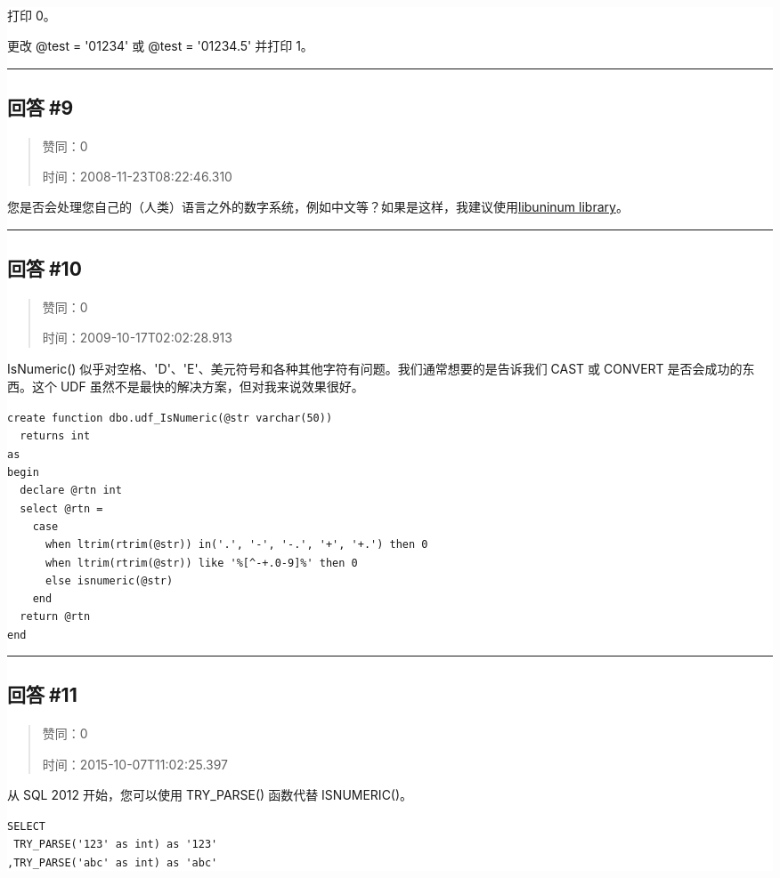 打印 0。

更改 @test = '01234' 或 @test = '01234.5' 并打印 1。

* * *

## 回答 #9

> 赞同：0
> 
> 时间：2008-11-23T08:22:46.310

您是否会处理您自己的（人类）语言之外的数字系统，例如中文等？如果是这样，我建议使用[libuninum library](http://billposer.org/Software/libuninum.html)。

* * *

## 回答 #10

> 赞同：0
> 
> 时间：2009-10-17T02:02:28.913

IsNumeric() 似乎对空格、'D'、'E'、美元符号和各种其他字符有问题。我们通常想要的是告诉我们 CAST 或 CONVERT 是否会成功的东西。这个 UDF 虽然不是最快的解决方案，但对我来说效果很好。

```
create function dbo.udf_IsNumeric(@str varchar(50))
  returns int
as
begin
  declare @rtn int
  select @rtn =
    case
      when ltrim(rtrim(@str)) in('.', '-', '-.', '+', '+.') then 0
      when ltrim(rtrim(@str)) like '%[^-+.0-9]%' then 0
      else isnumeric(@str)
    end
  return @rtn
end 
```

* * *

## 回答 #11

> 赞同：0
> 
> 时间：2015-10-07T11:02:25.397

从 SQL 2012 开始，您可以使用 TRY_PARSE() 函数代替 ISNUMERIC()。

```
SELECT
 TRY_PARSE('123' as int) as '123'
,TRY_PARSE('abc' as int) as 'abc' 
```
